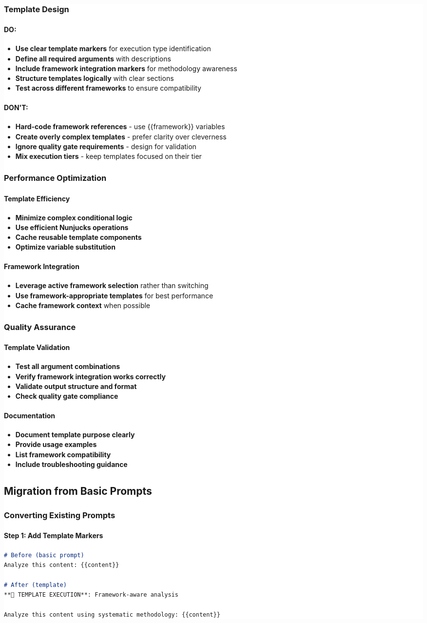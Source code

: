 ### Template Design

#### DO:
- **Use clear template markers** for execution type identification
- **Define all required arguments** with descriptions
- **Include framework integration markers** for methodology awareness
- **Structure templates logically** with clear sections
- **Test across different frameworks** to ensure compatibility

#### DON'T:
- **Hard-code framework references** - use {{framework}} variables
- **Create overly complex templates** - prefer clarity over cleverness
- **Ignore quality gate requirements** - design for validation
- **Mix execution tiers** - keep templates focused on their tier

### Performance Optimization

#### Template Efficiency
- **Minimize complex conditional logic**
- **Use efficient Nunjucks operations**
- **Cache reusable template components**
- **Optimize variable substitution**

#### Framework Integration
- **Leverage active framework selection** rather than switching
- **Use framework-appropriate templates** for best performance
- **Cache framework context** when possible

### Quality Assurance

#### Template Validation
- **Test all argument combinations**
- **Verify framework integration works correctly**
- **Validate output structure and format**
- **Check quality gate compliance**

#### Documentation
- **Document template purpose clearly**
- **Provide usage examples**
- **List framework compatibility**
- **Include troubleshooting guidance**

## Migration from Basic Prompts

### Converting Existing Prompts

#### Step 1: Add Template Markers
```markdown
# Before (basic prompt)
Analyze this content: {{content}}

# After (template)  
**🔄 TEMPLATE EXECUTION**: Framework-aware analysis

Analyze this content using systematic methodology: {{content}}
```
